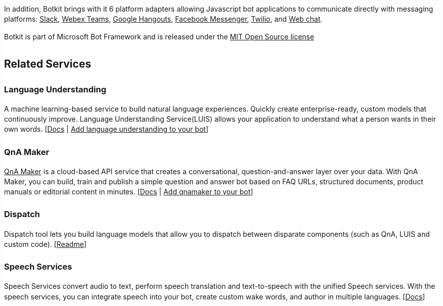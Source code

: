 In addition, Botkit brings with it 6 platform adapters allowing Javascript bot applications to communicate directly with messaging platforms: [Slack][102], [Webex Teams][103], [Google Hangouts][104], [Facebook Messenger][105], [Twilio][106], and [Web chat][107].

Botkit is part of Microsoft Bot Framework and is released under the [MIT Open Source license][101]

[100]:https://github.com/howdyai/botkit#readme
[101]:https://github.com/howdyai/botkit/blob/main/LICENSE.md
[102]:https://github.com/howdyai/botkit/tree/main/packages/botbuilder-adapter-slack#readme
[103]:https://github.com/howdyai/botkit/tree/main/packages/botbuilder-adapter-webex#readme
[104]:https://github.com/howdyai/botkit/tree/main/packages/botbuilder-adapter-hangouts#readme
[105]:https://github.com/howdyai/botkit/tree/main/packages/botbuilder-adapter-facebook#readme
[106]:https://github.com/howdyai/botkit/tree/main/packages/botbuilder-adapter-twilio-sms#readme
[107]:https://github.com/howdyai/botkit/tree/main/packages/botbuilder-adapter-web#readme

## Related Services

### Language Understanding
A machine learning-based service to build natural language experiences. Quickly create enterprise-ready, custom models that continuously improve. Language Understanding Service(LUIS) allows your application to understand what a person wants in their own words. [[Docs][31] | [Add language understanding to your bot][32]]

[18]:https://github.com/Microsoft/botbuilder-tools/tree/main/packages/LUIS#readme
[19]:https://github.com/Microsoft/botbuilder-tools/tree/main/packages/QnAMaker#readme
[30]:https://www.luis.ai
[31]:https://docs.microsoft.com/en-us/azure/cognitive-services/LUIS/Home
[32]:https://docs.microsoft.com/en-us/azure/bot-service/bot-builder-howto-v4-luis?view=azure-bot-service-4.0&branch=pr-en-us-1325&tabs=csharp

### QnA Maker
[QnA Maker][33] is a cloud-based API service that creates a conversational, question-and-answer layer over your data. With QnA Maker, you can build, train and publish a simple question and answer bot based on FAQ URLs, structured documents, product manuals or editorial content in minutes. [[Docs][34]  | [Add qnamaker to your bot][35]]

[33]:https://www.qnamaker.ai/
[34]:https://aka.ms/qnamaker-docs-home
[35]:https://docs.microsoft.com/en-us/azure/bot-service/bot-builder-howto-qna?view=azure-bot-service-4.0&branch=pr-en-us-1325&tabs=cs

### Dispatch
Dispatch tool lets you build language models that allow you to dispatch between disparate components (such as QnA, LUIS and custom code). [[Readme](https://github.com/Microsoft/botbuilder-tools/blob/main/packages/Dispatch#readme)]

### Speech Services
Speech Services convert audio to text, perform speech translation and text-to-speech with the unified Speech services. With the speech services, you can integrate speech into your bot, create custom wake words, and author in multiple languages. [[Docs](https://azure.microsoft.com/en-us/services/cognitive-services/speech-services/)]
